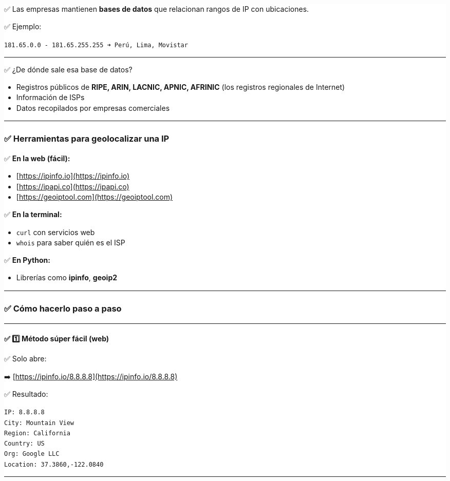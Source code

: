 ✅ Las empresas mantienen **bases de datos** que relacionan rangos de IP con ubicaciones.

✅ Ejemplo:

```
181.65.0.0 - 181.65.255.255 ➜ Perú, Lima, Movistar
```

---

✅ ¿De dónde sale esa base de datos?

- Registros públicos de **RIPE, ARIN, LACNIC, APNIC, AFRINIC** (los registros regionales de Internet)
- Información de ISPs
- Datos recopilados por empresas comerciales

---

### ✅ **Herramientas para geolocalizar una IP**

✅ **En la web (fácil):**

- [https://ipinfo.io](https://ipinfo.io)
- [https://ipapi.co](https://ipapi.co)
- [https://geoiptool.com](https://geoiptool.com)

✅ **En la terminal:**

- `curl` con servicios web
- `whois` para saber quién es el ISP

✅ **En Python:**

- Librerías como **ipinfo**, **geoip2**

---

### ✅ **Cómo hacerlo paso a paso**

---

#### ✅ 1️⃣ Método súper fácil (web)

✅ Solo abre:

➡️ [https://ipinfo.io/8.8.8.8](https://ipinfo.io/8.8.8.8)

✅ Resultado:

```
IP: 8.8.8.8
City: Mountain View
Region: California
Country: US
Org: Google LLC
Location: 37.3860,-122.0840
```

---